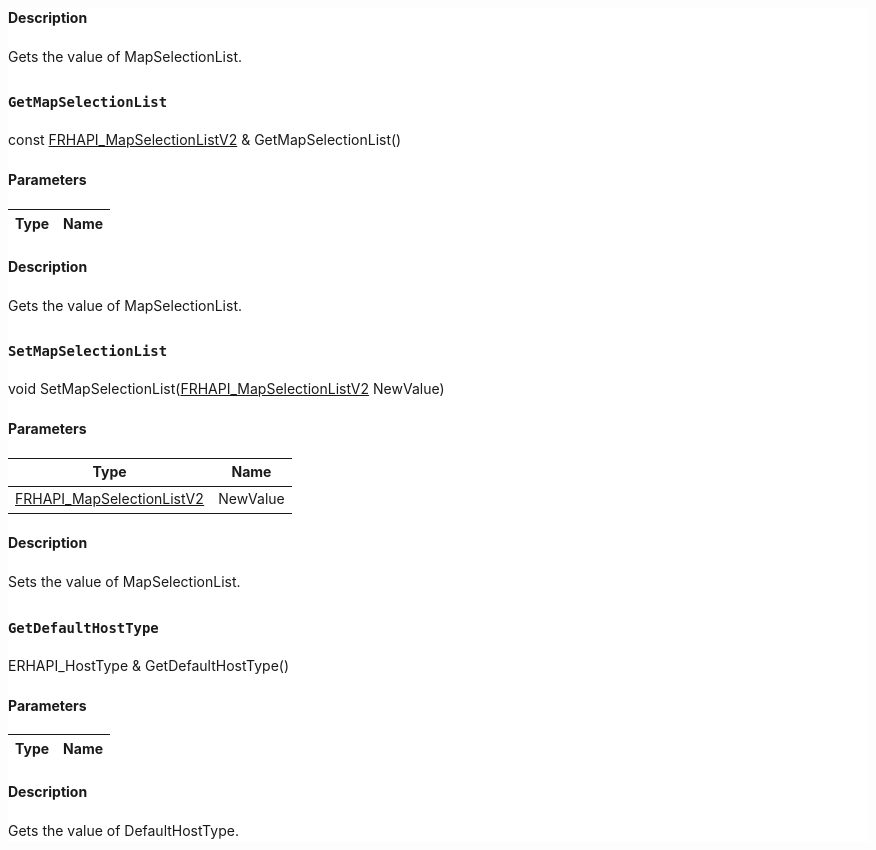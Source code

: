 #### Description

Gets the value of MapSelectionList.




### `GetMapSelectionList` <a id="structFRHAPI__InstanceRequestTemplate_1ad51b5d3d03e160c9ef83ce829aaaa3cc"></a>

const [FRHAPI_MapSelectionListV2](/unreal-plugins/all/structfrhapi__mapselectionlistv2/#structFRHAPI__MapSelectionListV2) & GetMapSelectionList()

#### Parameters

| Type | Name |
|------|------|

#### Description

Gets the value of MapSelectionList.




### `SetMapSelectionList` <a id="structFRHAPI__InstanceRequestTemplate_1a0e29c44f08aca64d88db0f21321002e4"></a>

void SetMapSelectionList([FRHAPI_MapSelectionListV2](/unreal-plugins/all/structfrhapi__mapselectionlistv2/#structFRHAPI__MapSelectionListV2) NewValue)

#### Parameters

| Type | Name |
|------|------|
|[FRHAPI_MapSelectionListV2](/unreal-plugins/all/structfrhapi__mapselectionlistv2/#structFRHAPI__MapSelectionListV2)|NewValue|

#### Description

Sets the value of MapSelectionList.




### `GetDefaultHostType` <a id="structFRHAPI__InstanceRequestTemplate_1a72bb00a45fa50d72d01479adc7d27506"></a>

ERHAPI_HostType & GetDefaultHostType()

#### Parameters

| Type | Name |
|------|------|

#### Description

Gets the value of DefaultHostType.

